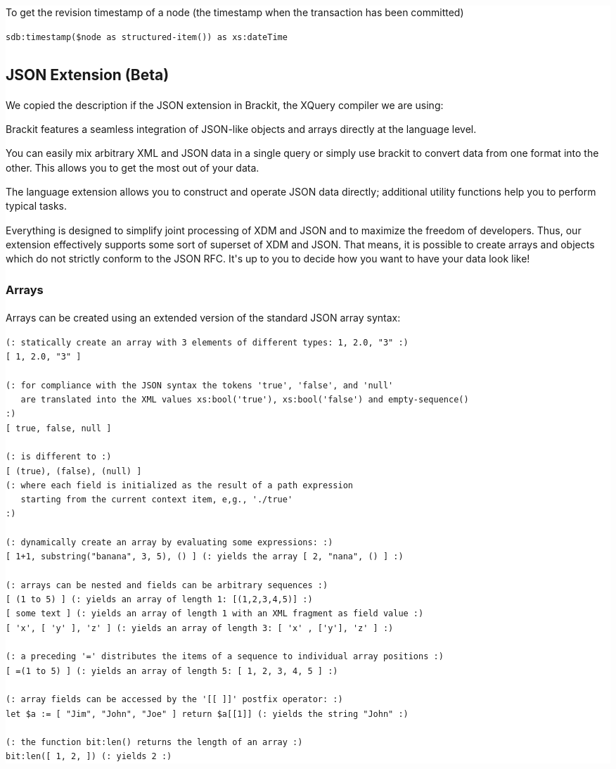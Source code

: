 To get the revision timestamp of a node (the timestamp when the transaction has been committed)

`sdb:timestamp($node as structured-item()) as xs:dateTime`

## JSON Extension (Beta)

We copied the description if the JSON extension in Brackit, the XQuery compiler we are using:

Brackit features a seamless integration of JSON-like objects and arrays directly at the language level.

You can easily mix arbitrary XML and JSON data in a single query or simply use brackit to convert data from one format into the other. This allows you to get the most out of your data.

The language extension allows you to construct and operate JSON data directly; additional utility functions help you to perform typical tasks.

Everything is designed to simplify joint processing of XDM and JSON and to maximize the freedom of developers. Thus, our extension effectively supports some sort of superset of XDM and JSON. That means, it is possible to create arrays and objects which do not strictly conform to the JSON RFC. It's up to you to decide how you want to have your data look like!

### Arrays

Arrays can be created using an extended version of the standard JSON array syntax:

```xml
(: statically create an array with 3 elements of different types: 1, 2.0, "3" :)
[ 1, 2.0, "3" ]

(: for compliance with the JSON syntax the tokens 'true', 'false', and 'null'
   are translated into the XML values xs:bool('true'), xs:bool('false') and empty-sequence()
:)
[ true, false, null ]

(: is different to :)
[ (true), (false), (null) ]
(: where each field is initialized as the result of a path expression
   starting from the current context item, e,g., './true'
:)

(: dynamically create an array by evaluating some expressions: :)
[ 1+1, substring("banana", 3, 5), () ] (: yields the array [ 2, "nana", () ] :)

(: arrays can be nested and fields can be arbitrary sequences :)
[ (1 to 5) ] (: yields an array of length 1: [(1,2,3,4,5)] :)
[ some text ] (: yields an array of length 1 with an XML fragment as field value :)
[ 'x', [ 'y' ], 'z' ] (: yields an array of length 3: [ 'x' , ['y'], 'z' ] :)

(: a preceding '=' distributes the items of a sequence to individual array positions :)
[ =(1 to 5) ] (: yields an array of length 5: [ 1, 2, 3, 4, 5 ] :)

(: array fields can be accessed by the '[[ ]]' postfix operator: :)
let $a := [ "Jim", "John", "Joe" ] return $a[[1]] (: yields the string "John" :)

(: the function bit:len() returns the length of an array :)
bit:len([ 1, 2, ]) (: yields 2 :)
```
